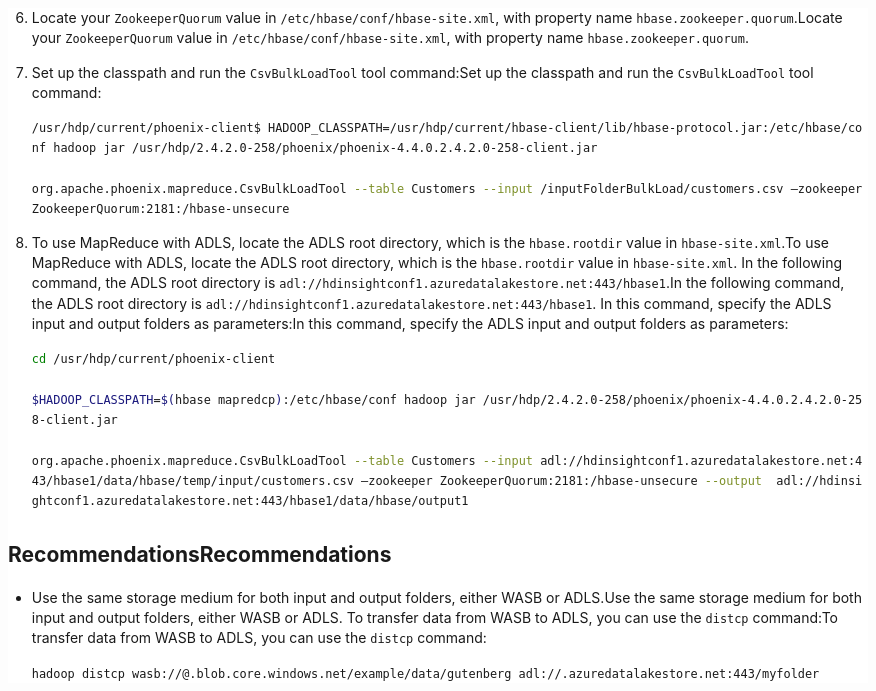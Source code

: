 6. <span data-ttu-id="35b5c-142">Locate your `ZookeeperQuorum` value in `/etc/hbase/conf/hbase-site.xml`, with property name `hbase.zookeeper.quorum`.</span><span class="sxs-lookup"><span data-stu-id="35b5c-142">Locate your `ZookeeperQuorum` value in `/etc/hbase/conf/hbase-site.xml`, with property name `hbase.zookeeper.quorum`.</span></span>

7. <span data-ttu-id="35b5c-143">Set up the classpath and run the `CsvBulkLoadTool` tool command:</span><span class="sxs-lookup"><span data-stu-id="35b5c-143">Set up the classpath and run the `CsvBulkLoadTool` tool command:</span></span>

    ```bash
    /usr/hdp/current/phoenix-client$ HADOOP_CLASSPATH=/usr/hdp/current/hbase-client/lib/hbase-protocol.jar:/etc/hbase/conf hadoop jar /usr/hdp/2.4.2.0-258/phoenix/phoenix-4.4.0.2.4.2.0-258-client.jar

    org.apache.phoenix.mapreduce.CsvBulkLoadTool --table Customers --input /inputFolderBulkLoad/customers.csv –zookeeper ZookeeperQuorum:2181:/hbase-unsecure
    ```

8. <span data-ttu-id="35b5c-144">To use MapReduce with ADLS, locate the ADLS root directory, which is the `hbase.rootdir` value in `hbase-site.xml`.</span><span class="sxs-lookup"><span data-stu-id="35b5c-144">To use MapReduce with ADLS, locate the ADLS root directory, which is the `hbase.rootdir` value in `hbase-site.xml`.</span></span> <span data-ttu-id="35b5c-145">In the following command, the ADLS root directory is `adl://hdinsightconf1.azuredatalakestore.net:443/hbase1`.</span><span class="sxs-lookup"><span data-stu-id="35b5c-145">In the following command, the ADLS root directory is `adl://hdinsightconf1.azuredatalakestore.net:443/hbase1`.</span></span> <span data-ttu-id="35b5c-146">In this command, specify the ADLS input and output folders as parameters:</span><span class="sxs-lookup"><span data-stu-id="35b5c-146">In this command, specify the ADLS input and output folders as parameters:</span></span>

    ```bash
    cd /usr/hdp/current/phoenix-client

    $HADOOP_CLASSPATH=$(hbase mapredcp):/etc/hbase/conf hadoop jar /usr/hdp/2.4.2.0-258/phoenix/phoenix-4.4.0.2.4.2.0-258-client.jar

    org.apache.phoenix.mapreduce.CsvBulkLoadTool --table Customers --input adl://hdinsightconf1.azuredatalakestore.net:443/hbase1/data/hbase/temp/input/customers.csv –zookeeper ZookeeperQuorum:2181:/hbase-unsecure --output  adl://hdinsightconf1.azuredatalakestore.net:443/hbase1/data/hbase/output1
    ```

## <a name="recommendations"></a><span data-ttu-id="35b5c-147">Recommendations</span><span class="sxs-lookup"><span data-stu-id="35b5c-147">Recommendations</span></span>

* <span data-ttu-id="35b5c-148">Use the same storage medium for both input and output folders, either  WASB or  ADLS.</span><span class="sxs-lookup"><span data-stu-id="35b5c-148">Use the same storage medium for both input and output folders, either  WASB or  ADLS.</span></span> <span data-ttu-id="35b5c-149">To transfer data from WASB to ADLS, you can use the `distcp` command:</span><span class="sxs-lookup"><span data-stu-id="35b5c-149">To transfer data from WASB to ADLS, you can use the `distcp` command:</span></span>

    ```bash
    hadoop distcp wasb://@.blob.core.windows.net/example/data/gutenberg adl://.azuredatalakestore.net:443/myfolder
    ```
